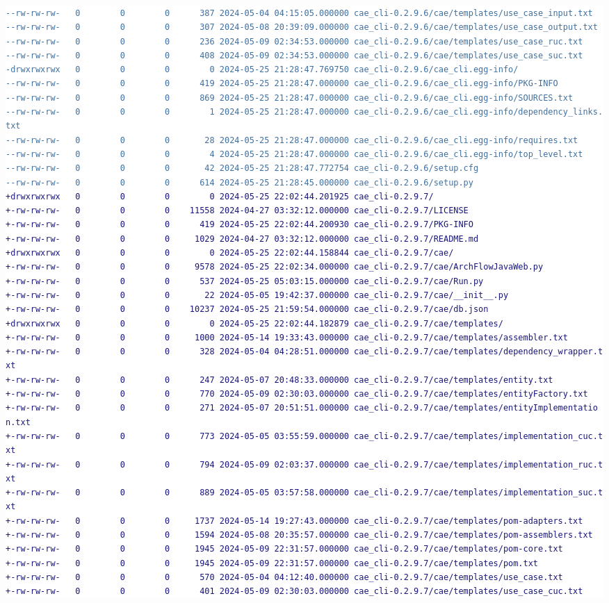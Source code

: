 ```diff
--rw-rw-rw-   0        0        0      387 2024-05-04 04:15:05.000000 cae_cli-0.2.9.6/cae/templates/use_case_input.txt
--rw-rw-rw-   0        0        0      307 2024-05-08 20:39:09.000000 cae_cli-0.2.9.6/cae/templates/use_case_output.txt
--rw-rw-rw-   0        0        0      236 2024-05-09 02:34:53.000000 cae_cli-0.2.9.6/cae/templates/use_case_ruc.txt
--rw-rw-rw-   0        0        0      408 2024-05-09 02:34:53.000000 cae_cli-0.2.9.6/cae/templates/use_case_suc.txt
-drwxrwxrwx   0        0        0        0 2024-05-25 21:28:47.769750 cae_cli-0.2.9.6/cae_cli.egg-info/
--rw-rw-rw-   0        0        0      419 2024-05-25 21:28:47.000000 cae_cli-0.2.9.6/cae_cli.egg-info/PKG-INFO
--rw-rw-rw-   0        0        0      869 2024-05-25 21:28:47.000000 cae_cli-0.2.9.6/cae_cli.egg-info/SOURCES.txt
--rw-rw-rw-   0        0        0        1 2024-05-25 21:28:47.000000 cae_cli-0.2.9.6/cae_cli.egg-info/dependency_links.txt
--rw-rw-rw-   0        0        0       28 2024-05-25 21:28:47.000000 cae_cli-0.2.9.6/cae_cli.egg-info/requires.txt
--rw-rw-rw-   0        0        0        4 2024-05-25 21:28:47.000000 cae_cli-0.2.9.6/cae_cli.egg-info/top_level.txt
--rw-rw-rw-   0        0        0       42 2024-05-25 21:28:47.772754 cae_cli-0.2.9.6/setup.cfg
--rw-rw-rw-   0        0        0      614 2024-05-25 21:28:45.000000 cae_cli-0.2.9.6/setup.py
+drwxrwxrwx   0        0        0        0 2024-05-25 22:02:44.201925 cae_cli-0.2.9.7/
+-rw-rw-rw-   0        0        0    11558 2024-04-27 03:32:12.000000 cae_cli-0.2.9.7/LICENSE
+-rw-rw-rw-   0        0        0      419 2024-05-25 22:02:44.200930 cae_cli-0.2.9.7/PKG-INFO
+-rw-rw-rw-   0        0        0     1029 2024-04-27 03:32:12.000000 cae_cli-0.2.9.7/README.md
+drwxrwxrwx   0        0        0        0 2024-05-25 22:02:44.158844 cae_cli-0.2.9.7/cae/
+-rw-rw-rw-   0        0        0     9578 2024-05-25 22:02:34.000000 cae_cli-0.2.9.7/cae/ArchFlowJavaWeb.py
+-rw-rw-rw-   0        0        0      537 2024-05-25 05:03:15.000000 cae_cli-0.2.9.7/cae/Run.py
+-rw-rw-rw-   0        0        0       22 2024-05-05 19:42:37.000000 cae_cli-0.2.9.7/cae/__init__.py
+-rw-rw-rw-   0        0        0    10237 2024-05-25 21:59:54.000000 cae_cli-0.2.9.7/cae/db.json
+drwxrwxrwx   0        0        0        0 2024-05-25 22:02:44.182879 cae_cli-0.2.9.7/cae/templates/
+-rw-rw-rw-   0        0        0     1000 2024-05-14 19:33:43.000000 cae_cli-0.2.9.7/cae/templates/assembler.txt
+-rw-rw-rw-   0        0        0      328 2024-05-04 04:28:51.000000 cae_cli-0.2.9.7/cae/templates/dependency_wrapper.txt
+-rw-rw-rw-   0        0        0      247 2024-05-07 20:48:33.000000 cae_cli-0.2.9.7/cae/templates/entity.txt
+-rw-rw-rw-   0        0        0      770 2024-05-09 02:30:03.000000 cae_cli-0.2.9.7/cae/templates/entityFactory.txt
+-rw-rw-rw-   0        0        0      271 2024-05-07 20:51:51.000000 cae_cli-0.2.9.7/cae/templates/entityImplementation.txt
+-rw-rw-rw-   0        0        0      773 2024-05-05 03:55:59.000000 cae_cli-0.2.9.7/cae/templates/implementation_cuc.txt
+-rw-rw-rw-   0        0        0      794 2024-05-09 02:03:37.000000 cae_cli-0.2.9.7/cae/templates/implementation_ruc.txt
+-rw-rw-rw-   0        0        0      889 2024-05-05 03:57:58.000000 cae_cli-0.2.9.7/cae/templates/implementation_suc.txt
+-rw-rw-rw-   0        0        0     1737 2024-05-14 19:27:43.000000 cae_cli-0.2.9.7/cae/templates/pom-adapters.txt
+-rw-rw-rw-   0        0        0     1594 2024-05-08 20:35:57.000000 cae_cli-0.2.9.7/cae/templates/pom-assemblers.txt
+-rw-rw-rw-   0        0        0     1945 2024-05-09 22:31:57.000000 cae_cli-0.2.9.7/cae/templates/pom-core.txt
+-rw-rw-rw-   0        0        0     1945 2024-05-09 22:31:57.000000 cae_cli-0.2.9.7/cae/templates/pom.txt
+-rw-rw-rw-   0        0        0      570 2024-05-04 04:12:40.000000 cae_cli-0.2.9.7/cae/templates/use_case.txt
+-rw-rw-rw-   0        0        0      401 2024-05-09 02:30:03.000000 cae_cli-0.2.9.7/cae/templates/use_case_cuc.txt
```